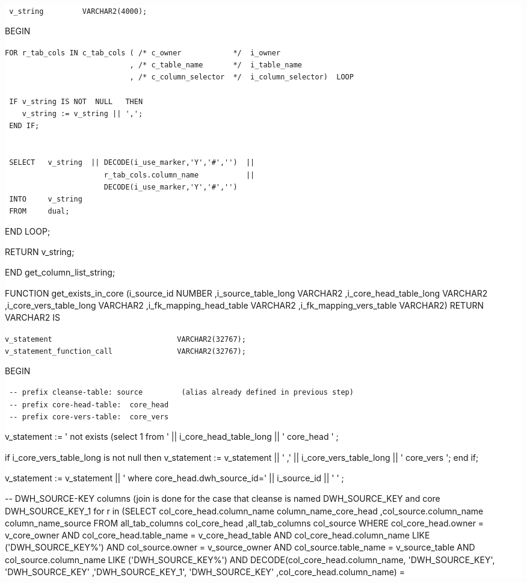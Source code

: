      v_string         VARCHAR2(4000);

  BEGIN

    FOR r_tab_cols IN c_tab_cols ( /* c_owner            */  i_owner
                                 , /* c_table_name       */  i_table_name
                                 , /* c_column_selector  */  i_column_selector)  LOOP

     IF v_string IS NOT  NULL   THEN
        v_string := v_string || ',';
     END IF;


     SELECT   v_string  || DECODE(i_use_marker,'Y','#','')  ||
                           r_tab_cols.column_name           ||
                           DECODE(i_use_marker,'Y','#','')
     INTO     v_string
     FROM     dual;


  END LOOP;


  RETURN v_string;


  END get_column_list_string;






  FUNCTION get_exists_in_core
                              (i_source_id                   NUMBER
                              ,i_source_table_long           VARCHAR2
                              ,i_core_head_table_long        VARCHAR2
                              ,i_core_vers_table_long        VARCHAR2
                              ,i_fk_mapping_head_table       VARCHAR2
                              ,i_fk_mapping_vers_table       VARCHAR2) RETURN VARCHAR2   IS

    v_statement                             VARCHAR2(32767);
    v_statement_function_call               VARCHAR2(32767);

  BEGIN

     -- prefix cleanse-table: source         (alias already defined in previous step)
     -- prefix core-head-table:  core_head
     -- prefix core-vers-table:  core_vers


   v_statement := ' not exists (select 1 from ' || i_core_head_table_long  || ' core_head ' ;


   if i_core_vers_table_long is not null  then
      v_statement :=  v_statement || ' ,' ||  i_core_vers_table_long  || ' core_vers ';
   end if;

   v_statement :=  v_statement || ' where core_head.dwh_source_id='   || i_source_id  || ' ' ;

   -- DWH_SOURCE-KEY columns    (join is done for the case that cleanse is named DWH_SOURCE_KEY and core DWH_SOURCE_KEY_1
   for r in (SELECT   col_core_head.column_name     column_name_core_head
                     ,col_source.column_name        column_name_source
             FROM     all_tab_columns                      col_core_head
                     ,all_tab_columns                      col_source
             WHERE    col_core_head.owner      =  v_core_owner
             AND      col_core_head.table_name =  v_core_head_table
             AND      col_core_head.column_name LIKE ('DWH_SOURCE_KEY%')
             AND      col_source.owner         =  v_source_owner
             AND      col_source.table_name    =  v_source_table
             AND      col_source.column_name LIKE ('DWH_SOURCE_KEY%')
             AND      DECODE(col_core_head.column_name, 'DWH_SOURCE_KEY',     'DWH_SOURCE_KEY'
                                                       ,'DWH_SOURCE_KEY_1',   'DWH_SOURCE_KEY'
                                                       ,col_core_head.column_name) =